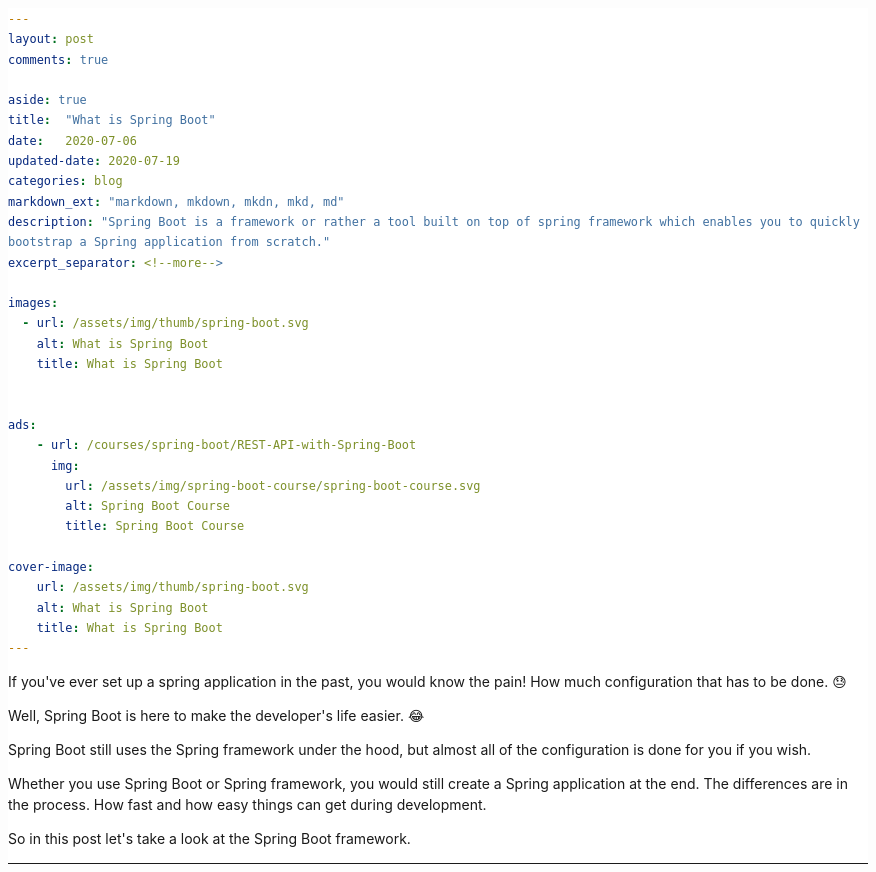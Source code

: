 ```yaml
---
layout: post
comments: true

aside: true
title:  "What is Spring Boot"
date:   2020-07-06
updated-date: 2020-07-19
categories: blog
markdown_ext: "markdown, mkdown, mkdn, mkd, md"
description: "Spring Boot is a framework or rather a tool built on top of spring framework which enables you to quickly bootstrap a Spring application from scratch."
excerpt_separator: <!--more-->

images: 
  - url: /assets/img/thumb/spring-boot.svg
    alt: What is Spring Boot
    title: What is Spring Boot


ads:
    - url: /courses/spring-boot/REST-API-with-Spring-Boot
      img: 
        url: /assets/img/spring-boot-course/spring-boot-course.svg
        alt: Spring Boot Course
        title: Spring Boot Course

cover-image: 
    url: /assets/img/thumb/spring-boot.svg
    alt: What is Spring Boot
    title: What is Spring Boot
---
```


If you've ever set up a spring application in the past, you would know the pain!
How much configuration that has to be done.  :sweat:

Well, Spring Boot is here to make the developer's life easier. :joy:

Spring Boot still uses the Spring framework under the hood, but almost all of the configuration is done for you if you wish.

Whether you use Spring Boot or Spring framework, you would still create a Spring application at the end. The differences are in the process. How fast and how easy things can get during development.

So in this post let's take a look at the Spring Boot framework.


<div id="ezoic-pub-ad-placeholder-113"> </div>




<hr>
